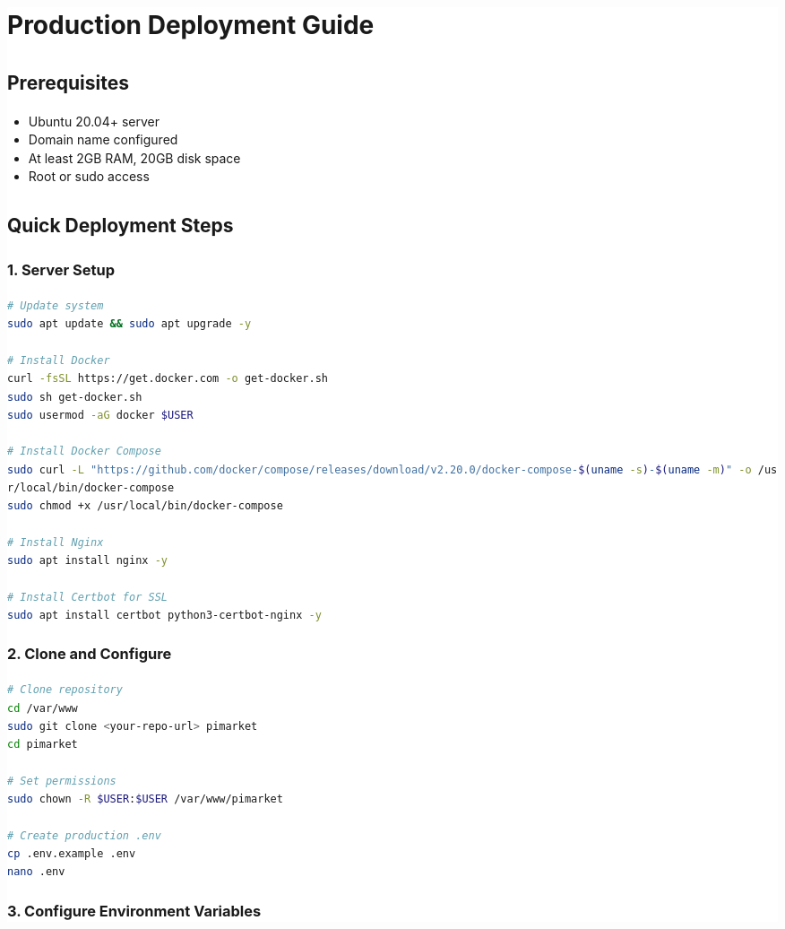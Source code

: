﻿# Production Deployment Guide

## Prerequisites

- Ubuntu 20.04+ server
- Domain name configured
- At least 2GB RAM, 20GB disk space
- Root or sudo access

## Quick Deployment Steps

### 1. Server Setup

```bash
# Update system
sudo apt update && sudo apt upgrade -y

# Install Docker
curl -fsSL https://get.docker.com -o get-docker.sh
sudo sh get-docker.sh
sudo usermod -aG docker $USER

# Install Docker Compose
sudo curl -L "https://github.com/docker/compose/releases/download/v2.20.0/docker-compose-$(uname -s)-$(uname -m)" -o /usr/local/bin/docker-compose
sudo chmod +x /usr/local/bin/docker-compose

# Install Nginx
sudo apt install nginx -y

# Install Certbot for SSL
sudo apt install certbot python3-certbot-nginx -y
```

### 2. Clone and Configure

```bash
# Clone repository
cd /var/www
sudo git clone <your-repo-url> pimarket
cd pimarket

# Set permissions
sudo chown -R $USER:$USER /var/www/pimarket

# Create production .env
cp .env.example .env
nano .env
```

### 3. Configure Environment Variables
